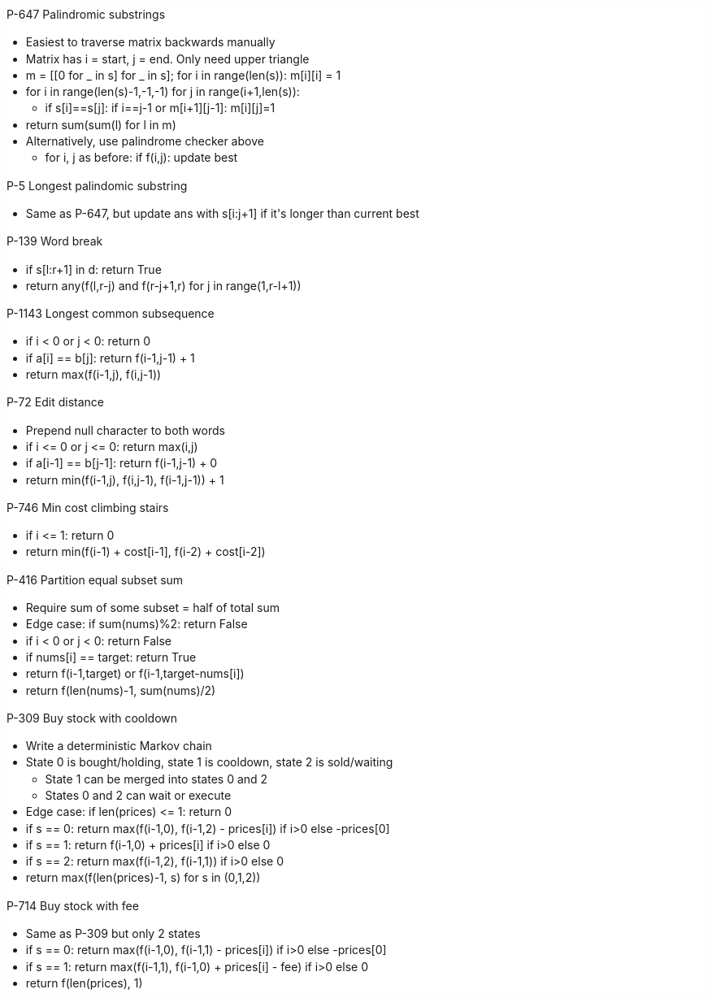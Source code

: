 P-647 Palindromic substrings
  * Easiest to traverse matrix backwards manually
  * Matrix has i = start, j = end. Only need upper triangle
  * m = [[0 for _ in s] for _ in s]; for i in range(len(s)): m[i][i] = 1
  * for i in range(len(s)-1,-1,-1) for j in range(i+1,len(s)):
    * if s[i]==s[j]: if i==j-1 or m[i+1][j-1]: m[i][j]=1
  * return sum(sum(l) for l in m)
  * Alternatively, use palindrome checker above
    * for i, j as before: if f(i,j): update best

P-5 Longest palindomic substring
  * Same as P-647, but update ans with s[i:j+1] if it's longer than current best

P-139 Word break
  * if s[l:r+1] in d: return True
  * return any(f(l,r-j) and f(r-j+1,r) for j in range(1,r-l+1))

P-1143 Longest common subsequence
  * if i < 0 or j < 0: return 0
  * if a[i] == b[j]: return f(i-1,j-1) + 1
  * return max(f(i-1,j), f(i,j-1))

P-72 Edit distance
  * Prepend null character to both words
  * if i <= 0 or j <= 0: return max(i,j)
  * if a[i-1] == b[j-1]: return f(i-1,j-1) + 0
  * return min(f(i-1,j), f(i,j-1), f(i-1,j-1)) + 1

P-746 Min cost climbing stairs
  * if i <= 1: return 0
  * return min(f(i-1) + cost[i-1], f(i-2) + cost[i-2])

P-416 Partition equal subset sum
  * Require sum of some subset = half of total sum 
  * Edge case: if sum(nums)%2: return False
  * if i < 0 or j < 0: return False
  * if nums[i] == target: return True
  * return f(i-1,target) or f(i-1,target-nums[i])
  * return f(len(nums)-1, sum(nums)/2)

P-309 Buy stock with cooldown
  * Write a deterministic Markov chain
  * State 0 is bought/holding, state 1 is cooldown, state 2 is sold/waiting
    * State 1 can be merged into states 0 and 2 
    * States 0 and 2 can wait or execute
  * Edge case: if len(prices) <= 1: return 0
  * if s == 0: return max(f(i-1,0), f(i-1,2) - prices[i]) if i>0 else -prices[0]
  * if s == 1: return f(i-1,0) + prices[i] if i>0 else 0
  * if s == 2: return max(f(i-1,2), f(i-1,1)) if i>0 else 0
  * return max(f(len(prices)-1, s) for s in (0,1,2))

P-714 Buy stock with fee
  * Same as P-309 but only 2 states
  * if s == 0: return max(f(i-1,0), f(i-1,1) - prices[i]) if i>0 else -prices[0]
  * if s == 1: return max(f(i-1,1), f(i-1,0) + prices[i] - fee) if i>0 else 0
  * return f(len(prices), 1)
